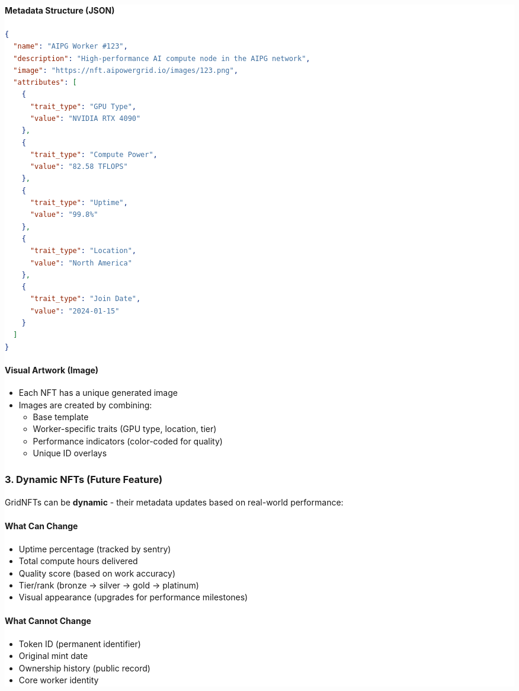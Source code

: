 #### Metadata Structure (JSON)
```json
{
  "name": "AIPG Worker #123",
  "description": "High-performance AI compute node in the AIPG network",
  "image": "https://nft.aipowergrid.io/images/123.png",
  "attributes": [
    {
      "trait_type": "GPU Type",
      "value": "NVIDIA RTX 4090"
    },
    {
      "trait_type": "Compute Power",
      "value": "82.58 TFLOPS"
    },
    {
      "trait_type": "Uptime",
      "value": "99.8%"
    },
    {
      "trait_type": "Location",
      "value": "North America"
    },
    {
      "trait_type": "Join Date",
      "value": "2024-01-15"
    }
  ]
}
```

#### Visual Artwork (Image)
- Each NFT has a unique generated image
- Images are created by combining:
  - Base template
  - Worker-specific traits (GPU type, location, tier)
  - Performance indicators (color-coded for quality)
  - Unique ID overlays

### 3. Dynamic NFTs (Future Feature)

GridNFTs can be **dynamic** - their metadata updates based on real-world performance:

#### What Can Change
- Uptime percentage (tracked by sentry)
- Total compute hours delivered
- Quality score (based on work accuracy)
- Tier/rank (bronze → silver → gold → platinum)
- Visual appearance (upgrades for performance milestones)

#### What Cannot Change
- Token ID (permanent identifier)
- Original mint date
- Ownership history (public record)
- Core worker identity
